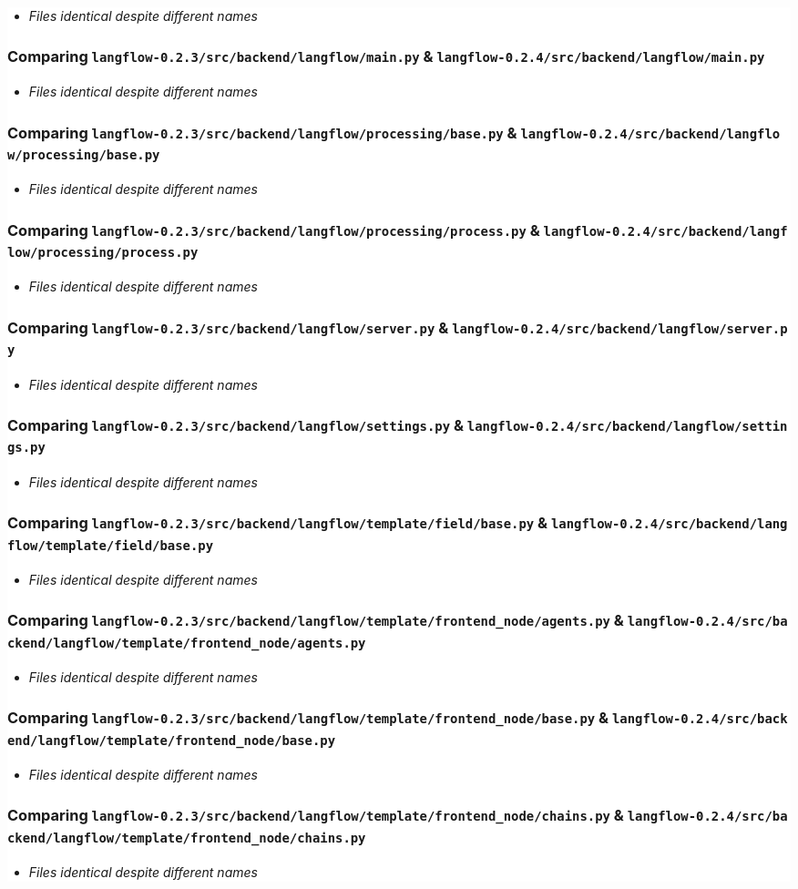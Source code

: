  * *Files identical despite different names*

### Comparing `langflow-0.2.3/src/backend/langflow/main.py` & `langflow-0.2.4/src/backend/langflow/main.py`

 * *Files identical despite different names*

### Comparing `langflow-0.2.3/src/backend/langflow/processing/base.py` & `langflow-0.2.4/src/backend/langflow/processing/base.py`

 * *Files identical despite different names*

### Comparing `langflow-0.2.3/src/backend/langflow/processing/process.py` & `langflow-0.2.4/src/backend/langflow/processing/process.py`

 * *Files identical despite different names*

### Comparing `langflow-0.2.3/src/backend/langflow/server.py` & `langflow-0.2.4/src/backend/langflow/server.py`

 * *Files identical despite different names*

### Comparing `langflow-0.2.3/src/backend/langflow/settings.py` & `langflow-0.2.4/src/backend/langflow/settings.py`

 * *Files identical despite different names*

### Comparing `langflow-0.2.3/src/backend/langflow/template/field/base.py` & `langflow-0.2.4/src/backend/langflow/template/field/base.py`

 * *Files identical despite different names*

### Comparing `langflow-0.2.3/src/backend/langflow/template/frontend_node/agents.py` & `langflow-0.2.4/src/backend/langflow/template/frontend_node/agents.py`

 * *Files identical despite different names*

### Comparing `langflow-0.2.3/src/backend/langflow/template/frontend_node/base.py` & `langflow-0.2.4/src/backend/langflow/template/frontend_node/base.py`

 * *Files identical despite different names*

### Comparing `langflow-0.2.3/src/backend/langflow/template/frontend_node/chains.py` & `langflow-0.2.4/src/backend/langflow/template/frontend_node/chains.py`

 * *Files identical despite different names*
